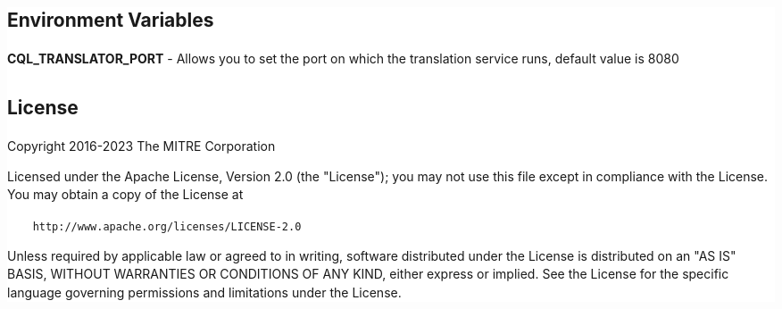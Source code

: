 ## Environment Variables

**CQL_TRANSLATOR_PORT** - Allows you to set the port on which the translation service runs, default value is 8080

## License

Copyright 2016-2023 The MITRE Corporation

Licensed under the Apache License, Version 2.0 (the "License");
you may not use this file except in compliance with the License.
You may obtain a copy of the License at

    	http://www.apache.org/licenses/LICENSE-2.0

Unless required by applicable law or agreed to in writing, software
distributed under the License is distributed on an "AS IS" BASIS,
WITHOUT WARRANTIES OR CONDITIONS OF ANY KIND, either express or implied.
See the License for the specific language governing permissions and
limitations under the License.
